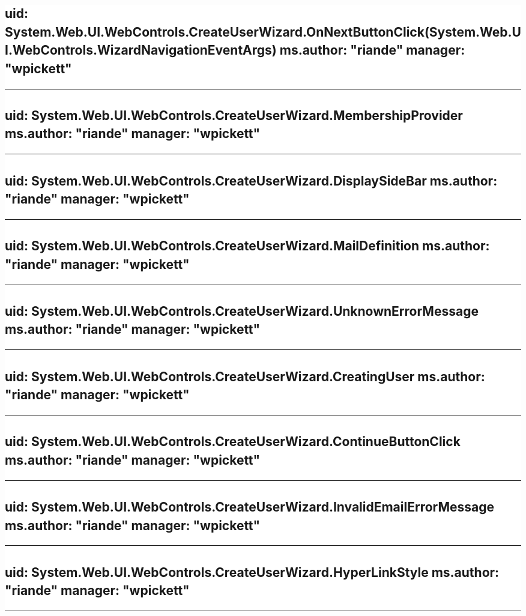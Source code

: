 uid: System.Web.UI.WebControls.CreateUserWizard.OnNextButtonClick(System.Web.UI.WebControls.WizardNavigationEventArgs)
ms.author: "riande"
manager: "wpickett"
---

---
uid: System.Web.UI.WebControls.CreateUserWizard.MembershipProvider
ms.author: "riande"
manager: "wpickett"
---

---
uid: System.Web.UI.WebControls.CreateUserWizard.DisplaySideBar
ms.author: "riande"
manager: "wpickett"
---

---
uid: System.Web.UI.WebControls.CreateUserWizard.MailDefinition
ms.author: "riande"
manager: "wpickett"
---

---
uid: System.Web.UI.WebControls.CreateUserWizard.UnknownErrorMessage
ms.author: "riande"
manager: "wpickett"
---

---
uid: System.Web.UI.WebControls.CreateUserWizard.CreatingUser
ms.author: "riande"
manager: "wpickett"
---

---
uid: System.Web.UI.WebControls.CreateUserWizard.ContinueButtonClick
ms.author: "riande"
manager: "wpickett"
---

---
uid: System.Web.UI.WebControls.CreateUserWizard.InvalidEmailErrorMessage
ms.author: "riande"
manager: "wpickett"
---

---
uid: System.Web.UI.WebControls.CreateUserWizard.HyperLinkStyle
ms.author: "riande"
manager: "wpickett"
---

---